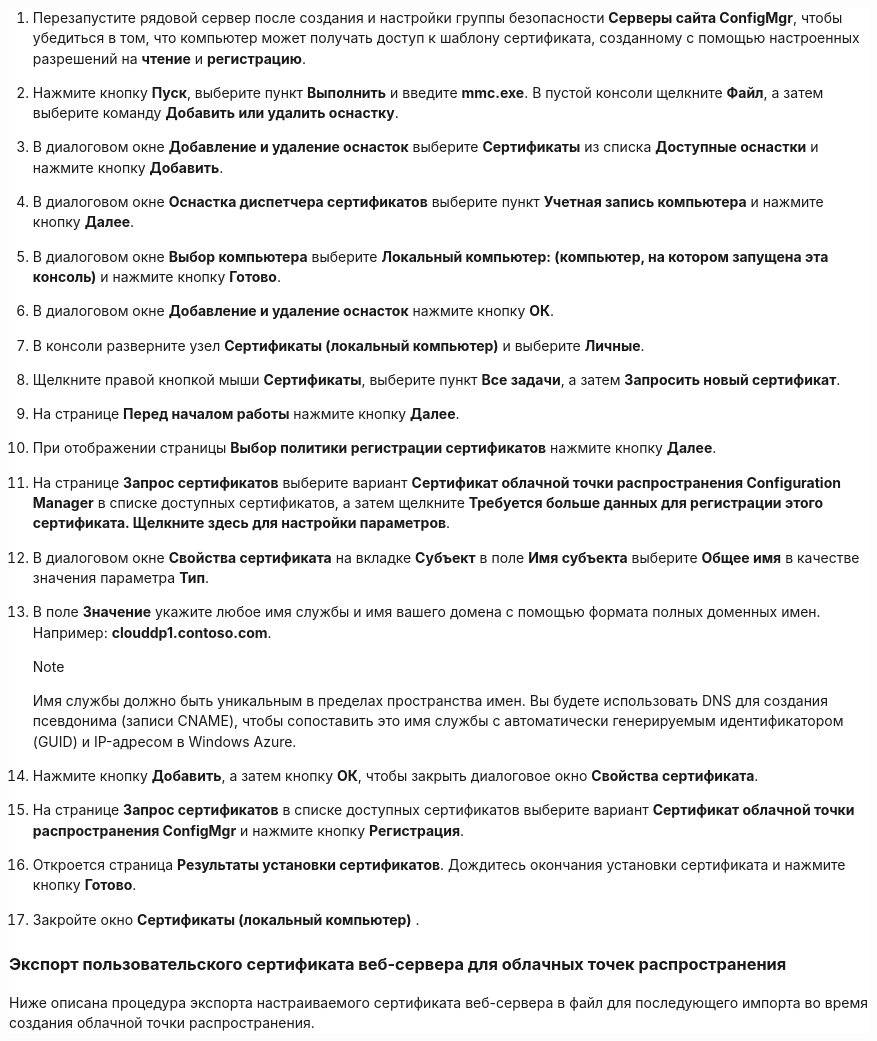 1.  Перезапустите рядовой сервер после создания и настройки группы безопасности **Серверы сайта ConfigMgr**, чтобы убедиться в том, что компьютер может получать доступ к шаблону сертификата, созданному с помощью настроенных разрешений на **чтение** и **регистрацию**.  

2.  Нажмите кнопку **Пуск**, выберите пункт **Выполнить** и введите **mmc.exe**. В пустой консоли щелкните **Файл**, а затем выберите команду **Добавить или удалить оснастку**.  

3.  В диалоговом окне **Добавление и удаление оснасток** выберите **Сертификаты** из списка **Доступные оснастки** и нажмите кнопку **Добавить**.  

4.  В диалоговом окне **Оснастка диспетчера сертификатов** выберите пункт **Учетная запись компьютера** и нажмите кнопку **Далее**.  

5.  В диалоговом окне **Выбор компьютера** выберите **Локальный компьютер: (компьютер, на котором запущена эта консоль)** и нажмите кнопку **Готово**.  

6.  В диалоговом окне **Добавление и удаление оснасток** нажмите кнопку **ОК**.  

7.  В консоли разверните узел **Сертификаты (локальный компьютер)** и выберите **Личные**.  

8.  Щелкните правой кнопкой мыши **Сертификаты**, выберите пункт **Все задачи**, а затем **Запросить новый сертификат**.  

9. На странице **Перед началом работы** нажмите кнопку **Далее**.  

10. При отображении страницы **Выбор политики регистрации сертификатов** нажмите кнопку **Далее**.  

11. На странице **Запрос сертификатов** выберите вариант **Сертификат облачной точки распространения Configuration Manager** в списке доступных сертификатов, а затем щелкните **Требуется больше данных для регистрации этого сертификата. Щелкните здесь для настройки параметров**.  

12. В диалоговом окне **Свойства сертификата** на вкладке **Субъект** в поле **Имя субъекта** выберите **Общее имя** в качестве значения параметра **Тип**.  

13. В поле **Значение** укажите любое имя службы и имя вашего домена с помощью формата полных доменных имен. Например: **clouddp1.contoso.com**.  

    > [!NOTE]  
    >  Имя службы должно быть уникальным в пределах пространства имен. Вы будете использовать DNS для создания псевдонима (записи CNAME), чтобы сопоставить это имя службы с автоматически генерируемым идентификатором (GUID) и IP-адресом в Windows Azure.  

14. Нажмите кнопку **Добавить**, а затем кнопку **ОК**, чтобы закрыть диалоговое окно **Свойства сертификата**.  

15. На странице **Запрос сертификатов** в списке доступных сертификатов выберите вариант **Сертификат облачной точки распространения ConfigMgr** и нажмите кнопку **Регистрация**.  

16. Откроется страница **Результаты установки сертификатов**. Дождитесь окончания установки сертификата и нажмите кнопку **Готово**.  

17. Закройте окно **Сертификаты (локальный компьютер)** .  

###  <a name="export-the-custom-web-server-certificate-for-cloud-based-distribution-points"></a><a name="BKMK_clouddpexporting2008"></a> Экспорт пользовательского сертификата веб-сервера для облачных точек распространения  
 Ниже описана процедура экспорта настраиваемого сертификата веб-сервера в файл для последующего импорта во время создания облачной точки распространения.  
